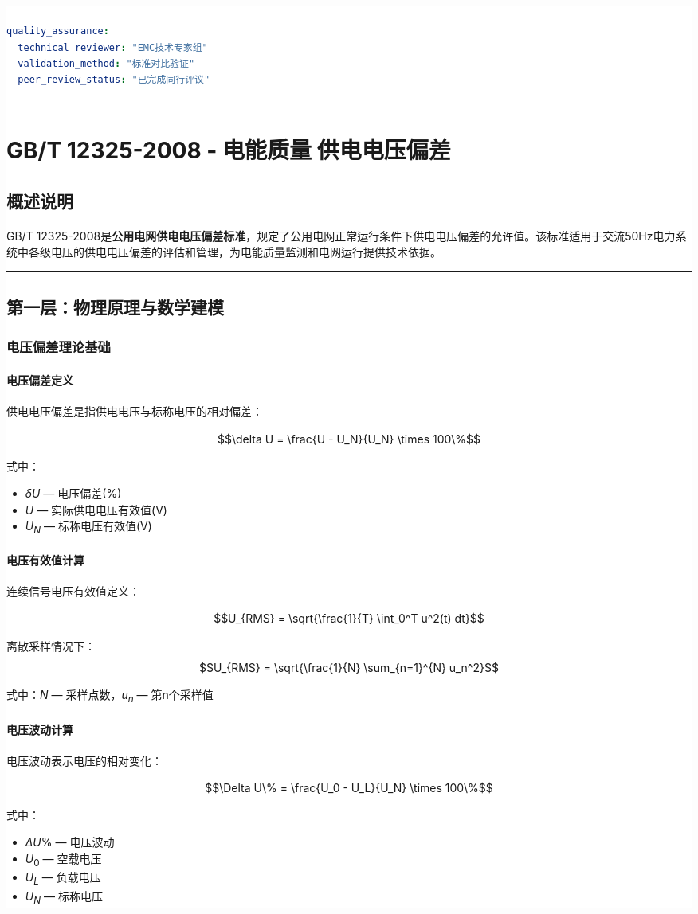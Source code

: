 ```yaml

quality_assurance:
  technical_reviewer: "EMC技术专家组"
  validation_method: "标准对比验证"
  peer_review_status: "已完成同行评议"
---
```


# GB/T 12325-2008 - 电能质量 供电电压偏差

## 概述说明

GB/T 12325-2008是**公用电网供电电压偏差标准**，规定了公用电网正常运行条件下供电电压偏差的允许值。该标准适用于交流50Hz电力系统中各级电压的供电电压偏差的评估和管理，为电能质量监测和电网运行提供技术依据。

---

## 第一层：物理原理与数学建模

### 电压偏差理论基础

#### 电压偏差定义
供电电压偏差是指供电电压与标称电压的相对偏差：

$$\delta U = \frac{U - U_N}{U_N} \times 100\%$$

式中：
- $\delta U$ — 电压偏差(%)
- $U$ — 实际供电电压有效值(V)
- $U_N$ — 标称电压有效值(V)

#### 电压有效值计算
连续信号电压有效值定义：

$$U_{RMS} = \sqrt{\frac{1}{T} \int_0^T u^2(t) dt}$$

离散采样情况下：
$$U_{RMS} = \sqrt{\frac{1}{N} \sum_{n=1}^{N} u_n^2}$$

式中：$N$ — 采样点数，$u_n$ — 第n个采样值

#### 电压波动计算
电压波动表示电压的相对变化：

$$\Delta U\% = \frac{U_0 - U_L}{U_N} \times 100\%$$

式中：
- $\Delta U\%$ — 电压波动
- $U_0$ — 空载电压
- $U_L$ — 负载电压
- $U_N$ — 标称电压
